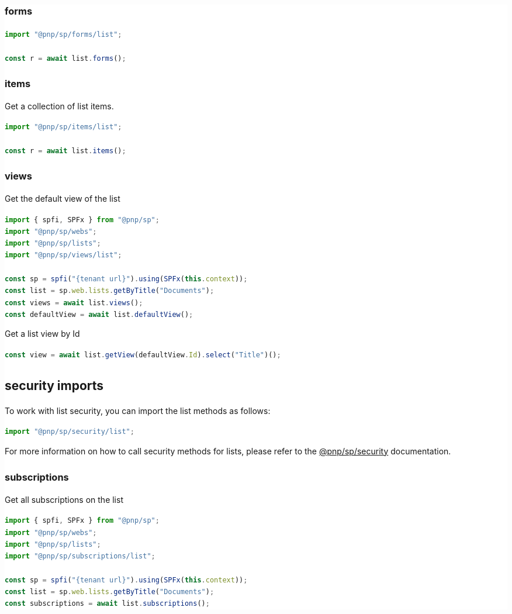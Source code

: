 ### forms

```TypeScript
import "@pnp/sp/forms/list";

const r = await list.forms();
```

### items

Get a collection of list items.

```TypeScript
import "@pnp/sp/items/list";

const r = await list.items();
```

### views

Get the default view of the list

```TypeScript
import { spfi, SPFx } from "@pnp/sp";
import "@pnp/sp/webs";
import "@pnp/sp/lists";
import "@pnp/sp/views/list";

const sp = spfi("{tenant url}").using(SPFx(this.context));
const list = sp.web.lists.getByTitle("Documents");
const views = await list.views();
const defaultView = await list.defaultView();
```

Get a list view by Id

```TypeScript
const view = await list.getView(defaultView.Id).select("Title")();
```

## security imports

To work with list security, you can import the list methods as follows:

```TypeScript
import "@pnp/sp/security/list";
```

For more information on how to call security methods for lists, please refer to the [@pnp/sp/security](security.md) documentation.

### subscriptions

Get all subscriptions on the list

```TypeScript
import { spfi, SPFx } from "@pnp/sp";
import "@pnp/sp/webs";
import "@pnp/sp/lists";
import "@pnp/sp/subscriptions/list";

const sp = spfi("{tenant url}").using(SPFx(this.context));
const list = sp.web.lists.getByTitle("Documents");
const subscriptions = await list.subscriptions();
```
